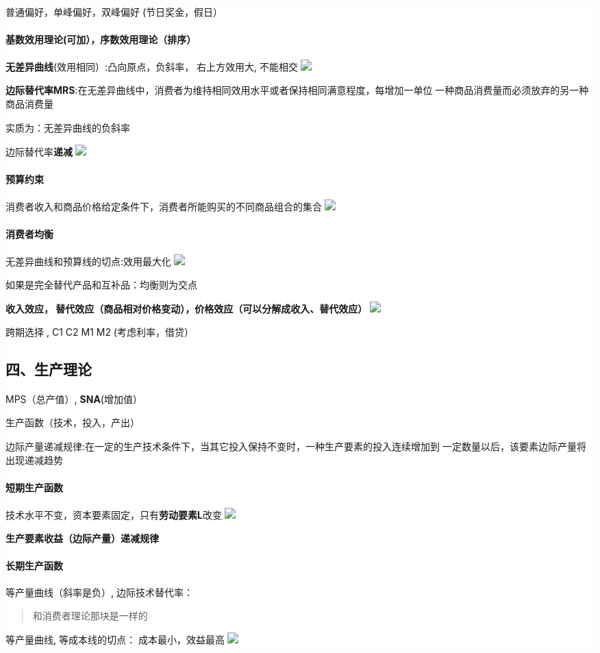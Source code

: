 普通偏好，单峰偏好，双峰偏好 (节日奖金，假日） 


#### 基数效用理论(可加），序数效用理论（排序）
**无差异曲线**(效用相同）:凸向原点，负斜率， 右上方效用大, 不能相交
![](https://tva1.sinaimg.cn/large/007S8ZIlgy1gey75kz48tj30ce09w74t.jpg)

**边际替代率MRS**:在无差异曲线中，消费者为维持相同效用水平或者保持相同满意程度，每增加一单位
一种商品消费量而必须放弃的另一种商品消费量

实质为：无差异曲线的负斜率

边际替代率**递减**
![](https://tva1.sinaimg.cn/large/007S8ZIlgy1gey7dclo9gj30uq0bwwgm.jpg)

#### 预算约束
消费者收入和商品价格给定条件下，消费者所能购买的不同商品组合的集合
![](https://tva1.sinaimg.cn/large/007S8ZIlgy1geycxycxbrj30fu0dg0tm.jpg)

#### 消费者均衡
无差异曲线和预算线的切点:效用最大化
![](https://tva1.sinaimg.cn/large/007S8ZIlgy1geyd25gx3ej30yi0leqcf.jpg)

如果是完全替代产品和互补品：均衡则为交点


**收入效应， 替代效应（商品相对价格变动），价格效应（可以分解成收入、替代效应）**
![](https://tva1.sinaimg.cn/large/007S8ZIlgy1geyecfjdjvj316a0p61dc.jpg)


跨期选择 , C1 C2 M1 M2 (考虑利率，借贷）

## 四、生产理论

MPS（总产值）, **SNA**(增加值）

生产函数（技术，投入，产出）

边际产量递减规律:在一定的生产技术条件下，当其它投入保持不变时，一种生产要素的投入连续增加到
一定数量以后，该要素边际产量将出现递减趋势

#### 短期生产函数
技术水平不变，资本要素固定，只有**劳动要素L**改变
![](https://tva1.sinaimg.cn/large/007S8ZIlgy1geyk2ib5u5j30y00ek0x7.jpg)

**生产要素收益（边际产量）递减规律**

#### 长期生产函数

等产量曲线（斜率是负）, 边际技术替代率： 
> 和消费者理论那块是一样的


等产量曲线, 等成本线的切点： 成本最小，效益最高
![](https://tva1.sinaimg.cn/large/007S8ZIlgy1gezhv151wjj30bm09gt9j.jpg)
